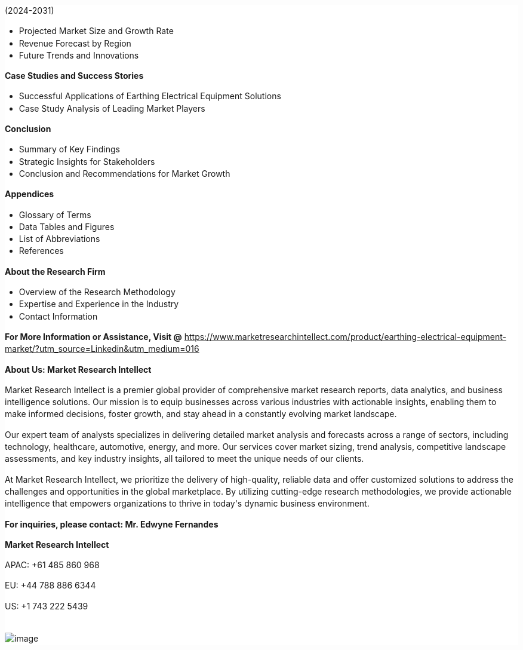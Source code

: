 (2024-2031)</strong></p><ul><li>Projected Market Size and Growth Rate</li><li>Revenue Forecast by Region</li><li>Future Trends and Innovations</li></ul><p><strong>Case Studies and Success Stories</strong></p><ul><li>Successful Applications of Earthing Electrical Equipment Solutions</li><li>Case Study Analysis of Leading Market Players</li></ul><p><strong>Conclusion</strong></p><ul><li>Summary of Key Findings</li><li>Strategic Insights for Stakeholders</li><li>Conclusion and Recommendations for Market Growth</li></ul><p><strong>Appendices</strong></p><ul><li>Glossary of Terms</li><li>Data Tables and Figures</li><li>List of Abbreviations</li><li>References</li></ul><p><strong>About the Research Firm</strong></p><ul><li>Overview of the Research Methodology</li><li>Expertise and Experience in the Industry</li><li>Contact Information</li></ul></div><div class="article-main__content" data-test-id="publishing-text-block"><p><span class="font-[700]"><strong>For More Information or Assistance, Visit @</strong>&nbsp;<a href="https://www.marketresearchintellect.com/product/earthing-electrical-equipment-market/?utm_source=Linkedin&utm_medium=016">https://www.marketresearchintellect.com/product/earthing-electrical-equipment-market/?utm_source=Linkedin&utm_medium=016</a></span></p><p><strong>About Us: Market Research Intellect</strong></p><p>Market Research Intellect is a premier global provider of comprehensive market research reports, data analytics, and business intelligence solutions. Our mission is to equip businesses across various industries with actionable insights, enabling them to make informed decisions, foster growth, and stay ahead in a constantly evolving market landscape.</p><p>Our expert team of analysts specializes in delivering detailed market analysis and forecasts across a range of sectors, including technology, healthcare, automotive, energy, and more. Our services cover market sizing, trend analysis, competitive landscape assessments, and key industry insights, all tailored to meet the unique needs of our clients.</p><p>At Market Research Intellect, we prioritize the delivery of high-quality, reliable data and offer customized solutions to address the challenges and opportunities in the global marketplace. By utilizing cutting-edge research methodologies, we provide actionable intelligence that empowers organizations to thrive in today's dynamic business environment.</p><p><strong>For inquiries, please contact: Mr. Edwyne Fernandes</strong></p><p><strong>Market Research Intellect</strong></p><p>APAC: +61 485 860 968</p><p>EU: +44 788 886 6344</p><p>US: +1 743 222 5439</p></div><div class="article-main__content" data-test-id="publishing-text-block">&nbsp;</div>
![image](https://github.com/user-attachments/assets/da5f9fb4-82a3-41fa-90ef-93222ff09b47)

